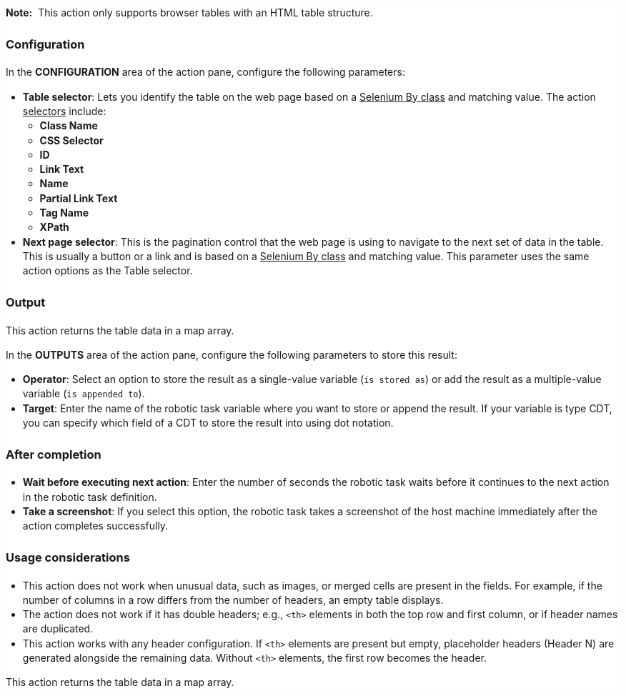 **Note:**  This action only supports browser tables with an HTML table structure.

### Configuration

In the **CONFIGURATION** area of the action pane, configure the following parameters:

-   **Table selector**: Lets you identify the table on the web page based on a [Selenium By class](https://www.selenium.dev/selenium/docs/api/java/org/openqa/selenium/By.html) and matching value. The action [selectors](selectors.html) include:
    -   **Class Name**
    -   **CSS Selector**
    -   **ID**
    -   **Link Text**
    -   **Name**
    -   **Partial Link Text**
    -   **Tag Name**
    -   **XPath**
-   **Next page selector**: This is the pagination control that the web page is using to navigate to the next set of data in the table. This is usually a button or a link and is based on a [Selenium By class](https://www.selenium.dev/selenium/docs/api/java/org/openqa/selenium/By.html) and matching value. This parameter uses the same action options as the Table selector.

### Output

This action returns the table data in a map array.

In the **OUTPUTS** area of the action pane, configure the following parameters to store this result:

-   **Operator**: Select an option to store the result as a single-value variable (`is stored as`) or add the result as a multiple-value variable (`is appended to`).
-   **Target**: Enter the name of the robotic task variable where you want to store or append the result. If your variable is type CDT, you can specify which field of a CDT to store the result into using dot notation.

### After completion

-   **Wait before executing next action**: Enter the number of seconds the robotic task waits before it continues to the next action in the robotic task definition.
-   **Take a screenshot**: If you select this option, the robotic task takes a screenshot of the host machine immediately after the action completes successfully.

### Usage considerations

-   This action does not work when unusual data, such as images, or merged cells are present in the fields. For example, if the number of columns in a row differs from the number of headers, an empty table displays.
-   The action does not work if it has double headers; e.g., `<th>` elements in both the top row and first column, or if header names are duplicated.
-   This action works with any header configuration. If `<th>` elements are present but empty, placeholder headers (Header N) are generated alongside the remaining data. Without `<th>` elements, the first row becomes the header.

This action returns the table data in a map array.
